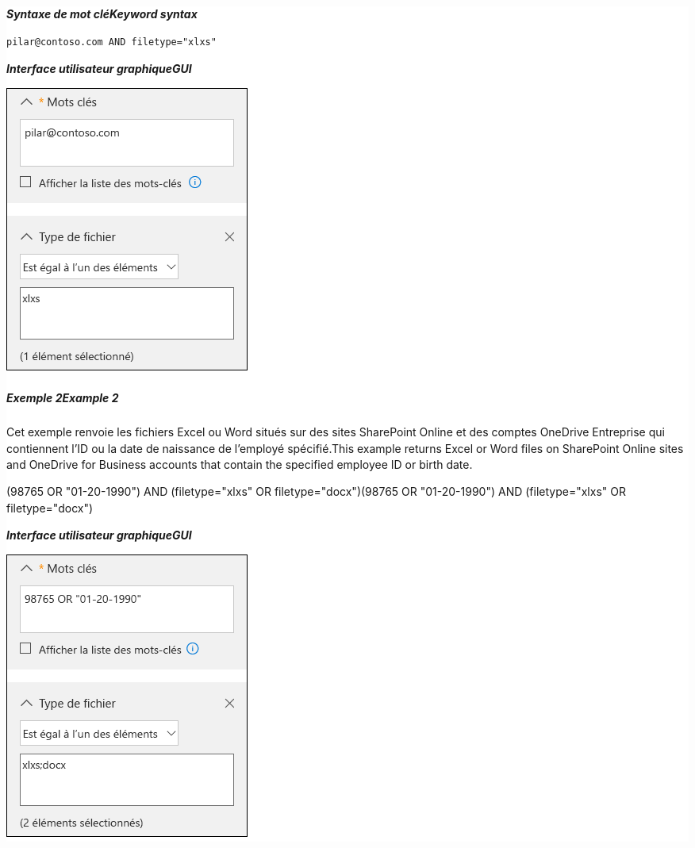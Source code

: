 <span data-ttu-id="2c4a0-337">***Syntaxe de mot clé***</span><span class="sxs-lookup"><span data-stu-id="2c4a0-337">***Keyword syntax***</span></span>

```Query
pilar@contoso.com AND filetype="xlxs"
```

<span data-ttu-id="2c4a0-338">***Interface utilisateur graphique***</span><span class="sxs-lookup"><span data-stu-id="2c4a0-338">***GUI***</span></span>

![dialogue de mot clé](../media/O365-DSR-Doc_image18.png)

##### <a name="example-2"></a><span data-ttu-id="2c4a0-340">Exemple 2</span><span class="sxs-lookup"><span data-stu-id="2c4a0-340">Example 2</span></span>

<span data-ttu-id="2c4a0-341">Cet exemple renvoie les fichiers Excel ou Word situés sur des sites SharePoint Online et des comptes OneDrive Entreprise qui contiennent l’ID ou la date de naissance de l’employé spécifié.</span><span class="sxs-lookup"><span data-stu-id="2c4a0-341">This example returns Excel or Word files on SharePoint Online sites and OneDrive for Business accounts that contain the specified employee ID or birth date.</span></span>

<span data-ttu-id="2c4a0-342">(98765 OR "01-20-1990") AND (filetype="xlxs" OR filetype="docx")</span><span class="sxs-lookup"><span data-stu-id="2c4a0-342">(98765 OR "01-20-1990") AND (filetype="xlxs" OR filetype="docx")</span></span>

<span data-ttu-id="2c4a0-343">***Interface utilisateur graphique***</span><span class="sxs-lookup"><span data-stu-id="2c4a0-343">***GUI***</span></span>

![dialogue de mot clé](../media/O365-DSR-Doc_image19.png)
